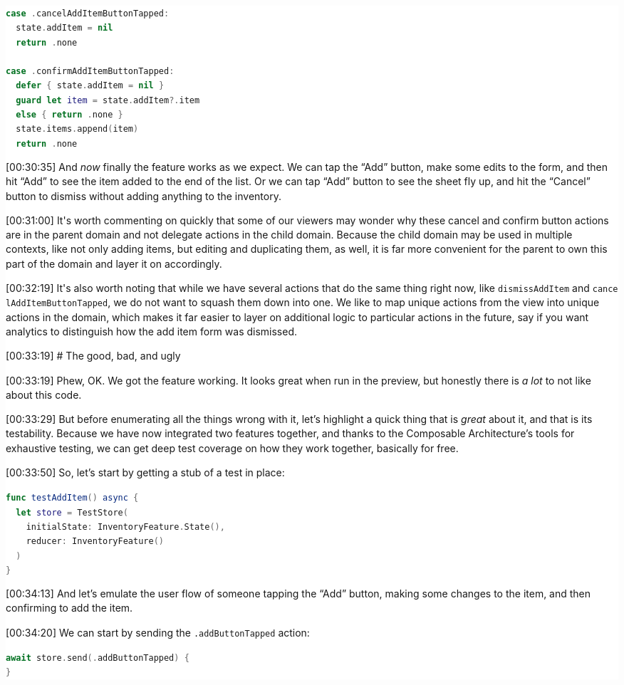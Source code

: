 ```swift
case .cancelAddItemButtonTapped:
  state.addItem = nil
  return .none

case .confirmAddItemButtonTapped:
  defer { state.addItem = nil }
  guard let item = state.addItem?.item
  else { return .none }
  state.items.append(item)
  return .none
```

[00:30:35] And *now* finally the feature works as we expect. We can tap the “Add” button, make some edits to the form, and then hit “Add” to see the item added to the end of the list. Or we can tap “Add” button to see the sheet fly up, and hit the “Cancel” button to dismiss without adding anything to the inventory.

[00:31:00] It's worth commenting on quickly that some of our viewers may wonder why these cancel and confirm button actions are in the parent domain and not delegate actions in the child domain. Because the child domain may be used in multiple contexts, like not only adding items, but editing and duplicating them, as well, it is far more convenient for the parent to own this part of the domain and layer it on accordingly.

[00:32:19] It's also worth noting that while we have several actions that do the same thing right now, like `dismissAddItem` and `cancelAddItemButtonTapped`, we do not want to squash them down into one. We like to map unique actions from the view into unique actions in the domain, which makes it far easier to layer on additional logic to particular actions in the future, say if you want analytics to distinguish how the add item form was dismissed.

[00:33:19] # The good, bad, and ugly

[00:33:19] Phew, OK. We got the feature working. It looks great when run in the preview, but honestly there is *a lot* to not like about this code.

[00:33:29] But before enumerating all the things wrong with it, let’s highlight a quick thing that is *great* about it, and that is its testability. Because we have now integrated two features together, and thanks to the Composable Architecture’s tools for exhaustive testing, we can get deep test coverage on how they work together, basically for free.

[00:33:50] So, let’s start by getting a stub of a test in place:

```swift
func testAddItem() async {
  let store = TestStore(
    initialState: InventoryFeature.State(),
    reducer: InventoryFeature()
  )
}
```

[00:34:13] And let’s emulate the user flow of someone tapping the “Add” button, making some changes to the item, and then confirming to add the item.

[00:34:20] We can start by sending the `.addButtonTapped` action:

```swift
await store.send(.addButtonTapped) {
}
```

